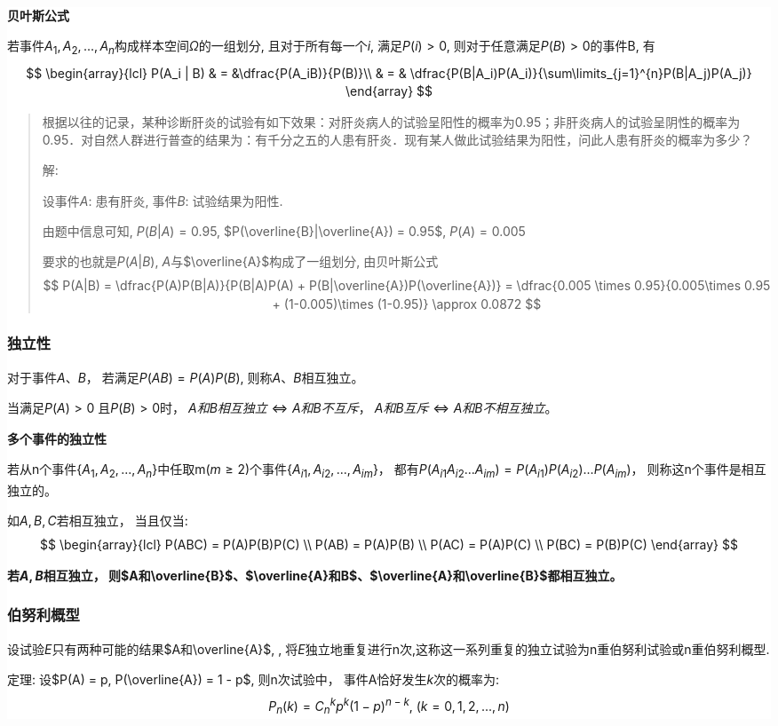 **贝叶斯公式**

若事件$A_1, A_2, ..., A_n$构成样本空间$\Omega$的一组划分, 且对于所有每一个$i$, 满足$P(i) > 0$, 则对于任意满足$P(B) > 0$的事件B, 有
$$
\begin{array}{lcl}
P(A_i | B) & =  &\dfrac{P(A_iB)}{P(B)}\\
& = & \dfrac{P(B|A_i)P(A_i)}{\sum\limits_{j=1}^{n}P(B|A_j)P(A_j)}
\end{array}
$$

> 根据以往的记录，某种诊断肝炎的试验有如下效果：对肝炎病人的试验呈阳性的概率为0.95；非肝炎病人的试验呈阴性的概率为0.95．对自然人群进行普查的结果为：有千分之五的人患有肝炎．现有某人做此试验结果为阳性，问此人患有肝炎的概率为多少？
>
> 解:
>
> 设事件$A$:  患有肝炎, 事件$B$: 试验结果为阳性.
>
> 由题中信息可知, $P(B|A) = 0.95$, $P(\overline{B}|\overline{A}) = 0.95$, $P(A) = 0.005$
>
> 要求的也就是$P(A|B)$, $A$与$\overline{A}$构成了一组划分, 由贝叶斯公式
> $$
> P(A|B) = \dfrac{P(A)P(B|A)}{P(B|A)P(A) + P(B|\overline{A})P(\overline{A})} = \dfrac{0.005 \times 0.95}{0.005\times 0.95 + (1-0.005)\times (1-0.95)} \approx 0.0872
> $$
> 

### 独立性

对于事件$A、B$， 若满足$P(AB) = P(A)P(B)$, 则称$A、B$相互独立。

当满足$P(A) > 0$ 且$P(B) > 0$时， $A和B相互独立\iff A和B不互斥$， $A和B互斥\iff A和B不相互独立$。

**多个事件的独立性**

若从n个事件$\{A_1, A_2, ..., A_n\}$中任取m$(m \ge 2)$个事件$\{A_{i1}, A_{i2}, ..., A_{im}\}$， 都有$P(A_{i1}A_{i2}...A_{im}) = P(A_{i1})P(A_{i2})...P(A_{im})$， 则称这n个事件是相互独立的。

如$A, B, C$若相互独立， 当且仅当:
$$
\begin{array}{lcl}
P(ABC) = P(A)P(B)P(C) \\
P(AB) = P(A)P(B) \\
P(AC) = P(A)P(C) \\
P(BC) = P(B)P(C)
\end{array}
$$

**若$A, B$相互独立， 则$A和\overline{B}$、$\overline{A}和B$、$\overline{A}和\overline{B}$都相互独立。**

### 伯努利概型

设试验$E$只有两种可能的结果$A和\overline{A}$, , 将$E$独立地重复进行n次,这称这一系列重复的独立试验为n重伯努利试验或n重伯努利概型.

定理: 设$P(A) = p, P(\overline{A}) = 1 - p$, 则n次试验中， 事件A恰好发生$k$次的概率为:
$$
P_n(k) = C_{n}^{k}p^k(1-p)^{n - k}, \ (k = 0, 1, 2, ..., n)
$$
